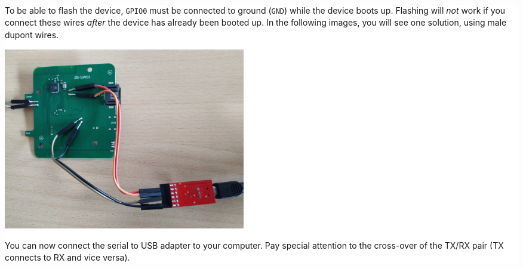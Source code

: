 To be able to flash the device, `GPIO0` must be connected to ground (`GND`) while the device boots up.
Flashing will *not* work if you connect these wires *after* the device has already been booted up.
In the following images, you will see one solution, using male dupont wires.

<img src="../images/008.jpg" width="400">

You can now connect the serial to USB adapter to your computer. Pay special attention to the
cross-over of the TX/RX pair (TX connects to RX and vice versa).
